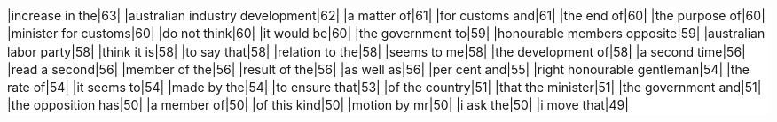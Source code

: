 |increase in the|63|
|australian industry development|62|
|a matter of|61|
|for customs and|61|
|the end of|60|
|the purpose of|60|
|minister for customs|60|
|do not think|60|
|it would be|60|
|the government to|59|
|honourable members opposite|59|
|australian labor party|58|
|think it is|58|
|to say that|58|
|relation to the|58|
|seems to me|58|
|the development of|58|
|a second time|56|
|read a second|56|
|member of the|56|
|result of the|56|
|as well as|56|
|per cent and|55|
|right honourable gentleman|54|
|the rate of|54|
|it seems to|54|
|made by the|54|
|to ensure that|53|
|of the country|51|
|that the minister|51|
|the government and|51|
|the opposition has|50|
|a member of|50|
|of this kind|50|
|motion by mr|50|
|i ask the|50|
|i move that|49|